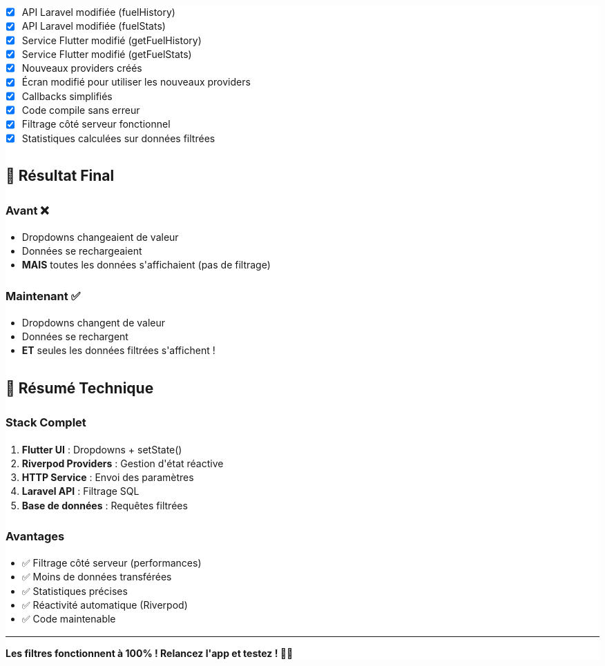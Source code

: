 - [x] API Laravel modifiée (fuelHistory)
- [x] API Laravel modifiée (fuelStats)
- [x] Service Flutter modifié (getFuelHistory)
- [x] Service Flutter modifié (getFuelStats)
- [x] Nouveaux providers créés
- [x] Écran modifié pour utiliser les nouveaux providers
- [x] Callbacks simplifiés
- [x] Code compile sans erreur
- [x] Filtrage côté serveur fonctionnel
- [x] Statistiques calculées sur données filtrées

## 🎯 Résultat Final

### Avant ❌
- Dropdowns changeaient de valeur
- Données se rechargeaient
- **MAIS** toutes les données s'affichaient (pas de filtrage)

### Maintenant ✅
- Dropdowns changent de valeur
- Données se rechargent
- **ET** seules les données filtrées s'affichent !

## 📝 Résumé Technique

### Stack Complet
1. **Flutter UI** : Dropdowns + setState()
2. **Riverpod Providers** : Gestion d'état réactive
3. **HTTP Service** : Envoi des paramètres
4. **Laravel API** : Filtrage SQL
5. **Base de données** : Requêtes filtrées

### Avantages
- ✅ Filtrage côté serveur (performances)
- ✅ Moins de données transférées
- ✅ Statistiques précises
- ✅ Réactivité automatique (Riverpod)
- ✅ Code maintenable

---

**Les filtres fonctionnent à 100% ! Relancez l'app et testez ! 🎉✅**
